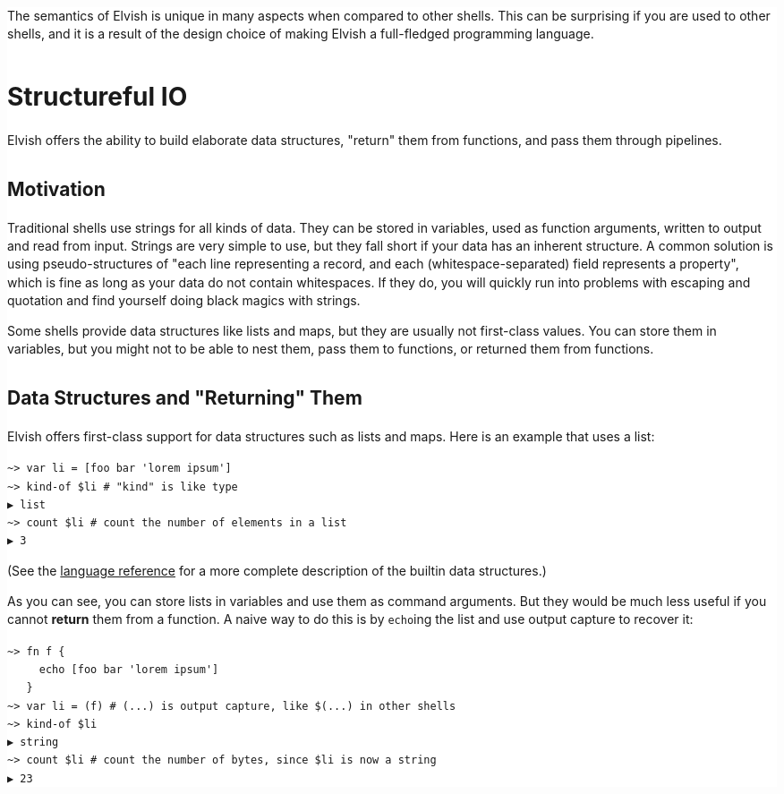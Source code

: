 

<div class="clear"></div>

The semantics of Elvish is unique in many aspects when compared to other shells.
This can be surprising if you are used to other shells, and it is a result of
the design choice of making Elvish a full-fledged programming language.

# Structureful IO

Elvish offers the ability to build elaborate data structures, "return" them from
functions, and pass them through pipelines.

## Motivation

Traditional shells use strings for all kinds of data. They can be stored in
variables, used as function arguments, written to output and read from input.
Strings are very simple to use, but they fall short if your data has an inherent
structure. A common solution is using pseudo-structures of "each line
representing a record, and each (whitespace-separated) field represents a
property", which is fine as long as your data do not contain whitespaces. If
they do, you will quickly run into problems with escaping and quotation and find
yourself doing black magics with strings.

Some shells provide data structures like lists and maps, but they are usually
not first-class values. You can store them in variables, but you might not to be
able to nest them, pass them to functions, or returned them from functions.

## Data Structures and "Returning" Them

Elvish offers first-class support for data structures such as lists and maps.
Here is an example that uses a list:

```elvish-transcript
~> var li = [foo bar 'lorem ipsum']
~> kind-of $li # "kind" is like type
▶ list
~> count $li # count the number of elements in a list
▶ 3
```

(See the [language reference](../ref/language.html) for a more complete
description of the builtin data structures.)

As you can see, you can store lists in variables and use them as command
arguments. But they would be much less useful if you cannot **return** them from
a function. A naive way to do this is by `echo`ing the list and use output
capture to recover it:

```elvish-transcript
~> fn f {
     echo [foo bar 'lorem ipsum']
   }
~> var li = (f) # (...) is output capture, like $(...) in other shells
~> kind-of $li
▶ string
~> count $li # count the number of bytes, since $li is now a string
▶ 23
```
